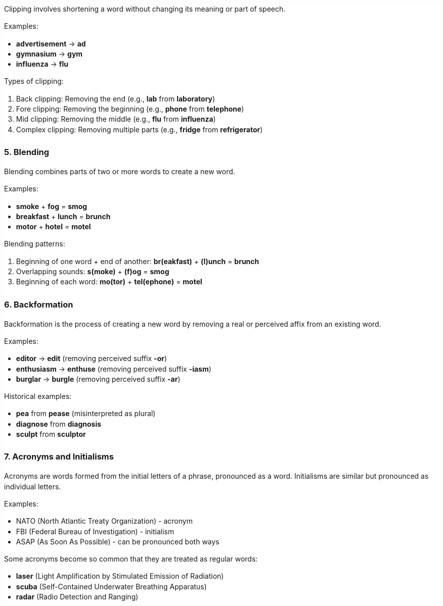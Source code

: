 Clipping involves shortening a word without changing its meaning or part of speech.

Examples:
- **advertisement** → **ad**
- **gymnasium** → **gym**
- **influenza** → **flu**

Types of clipping:
1. Back clipping: Removing the end (e.g., **lab** from **laboratory**)
2. Fore clipping: Removing the beginning (e.g., **phone** from **telephone**)
3. Mid clipping: Removing the middle (e.g., **flu** from **influenza**)
4. Complex clipping: Removing multiple parts (e.g., **fridge** from **refrigerator**)

### 5. Blending

Blending combines parts of two or more words to create a new word.

Examples:
- **smoke** + **fog** = **smog**
- **breakfast** + **lunch** = **brunch**
- **motor** + **hotel** = **motel**

Blending patterns:
1. Beginning of one word + end of another: **br(eakfast)** + **(l)unch** = **brunch**
2. Overlapping sounds: **s(moke)** + **(f)og** = **smog**
3. Beginning of each word: **mo(tor)** + **tel(ephone)** = **motel**

### 6. Backformation

Backformation is the process of creating a new word by removing a real or perceived affix from an existing word.

Examples:
- **editor** → **edit** (removing perceived suffix **-or**)
- **enthusiasm** → **enthuse** (removing perceived suffix **-iasm**)
- **burglar** → **burgle** (removing perceived suffix **-ar**)

Historical examples:
- **pea** from **pease** (misinterpreted as plural)
- **diagnose** from **diagnosis**
- **sculpt** from **sculptor**

### 7. Acronyms and Initialisms

Acronyms are words formed from the initial letters of a phrase, pronounced as a word. Initialisms are similar but pronounced as individual letters.

Examples:
- NATO (North Atlantic Treaty Organization) - acronym
- FBI (Federal Bureau of Investigation) - initialism
- ASAP (As Soon As Possible) - can be pronounced both ways

Some acronyms become so common that they are treated as regular words:
- **laser** (Light Amplification by Stimulated Emission of Radiation)
- **scuba** (Self-Contained Underwater Breathing Apparatus)
- **radar** (Radio Detection and Ranging)
